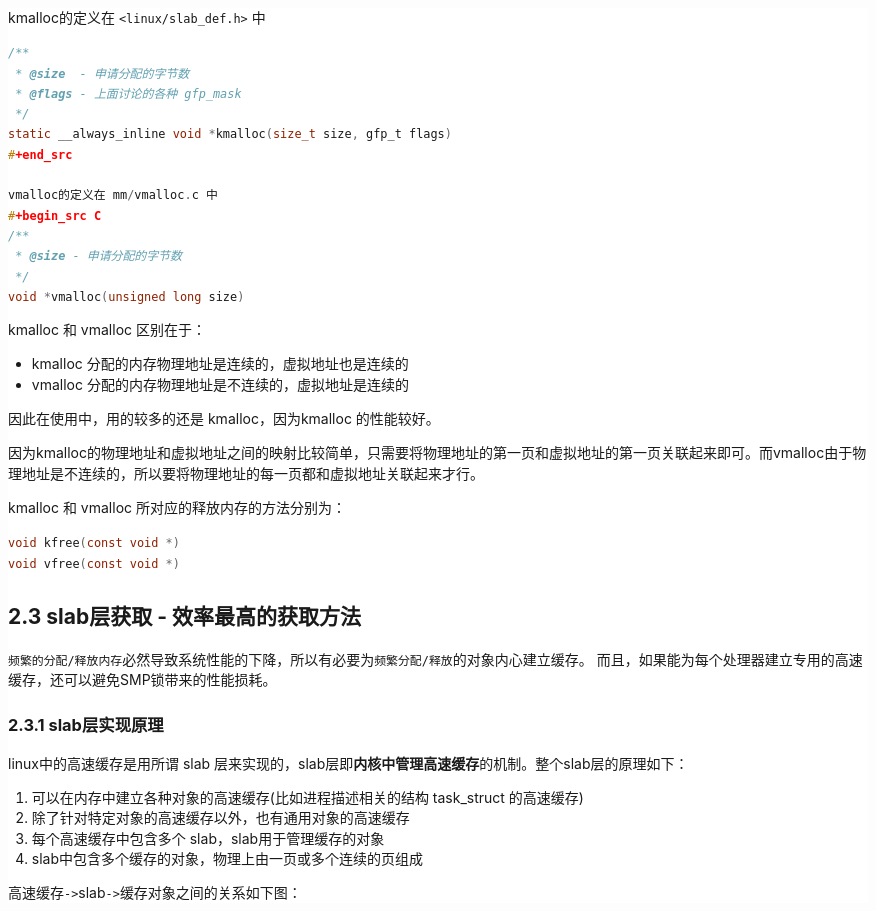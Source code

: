 kmalloc的定义在 `<linux/slab_def.h>` 中

```c
/**
 * @size  - 申请分配的字节数
 * @flags - 上面讨论的各种 gfp_mask
 */
static __always_inline void *kmalloc(size_t size, gfp_t flags)
#+end_src

vmalloc的定义在 mm/vmalloc.c 中
#+begin_src C
/**
 * @size - 申请分配的字节数
 */
void *vmalloc(unsigned long size)
```
kmalloc 和 vmalloc 区别在于：

* kmalloc 分配的内存物理地址是连续的，虚拟地址也是连续的
* vmalloc 分配的内存物理地址是不连续的，虚拟地址是连续的

因此在使用中，用的较多的还是 kmalloc，因为kmalloc 的性能较好。

因为kmalloc的物理地址和虚拟地址之间的映射比较简单，只需要将物理地址的第一页和虚拟地址的第一页关联起来即可。而vmalloc由于物理地址是不连续的，所以要将物理地址的每一页都和虚拟地址关联起来才行。

kmalloc 和 vmalloc 所对应的释放内存的方法分别为：

```c
void kfree(const void *)
void vfree(const void *)
```

## 2.3  slab层获取 - 效率最高的获取方法
`频繁的分配/释放内存`必然导致系统性能的下降，所以有必要为`频繁分配/释放`的对象内心建立缓存。
而且，如果能为每个处理器建立专用的高速缓存，还可以避免SMP锁带来的性能损耗。

### 2.3.1 slab层实现原理
linux中的高速缓存是用所谓 slab 层来实现的，slab层即**内核中管理高速缓存**的机制。整个slab层的原理如下：

1. 可以在内存中建立各种对象的高速缓存(比如进程描述相关的结构 task_struct 的高速缓存)
2. 除了针对特定对象的高速缓存以外，也有通用对象的高速缓存
3. 每个高速缓存中包含多个 slab，slab用于管理缓存的对象
3. slab中包含多个缓存的对象，物理上由一页或多个连续的页组成

高速缓存`->`slab`->`缓存对象之间的关系如下图：
